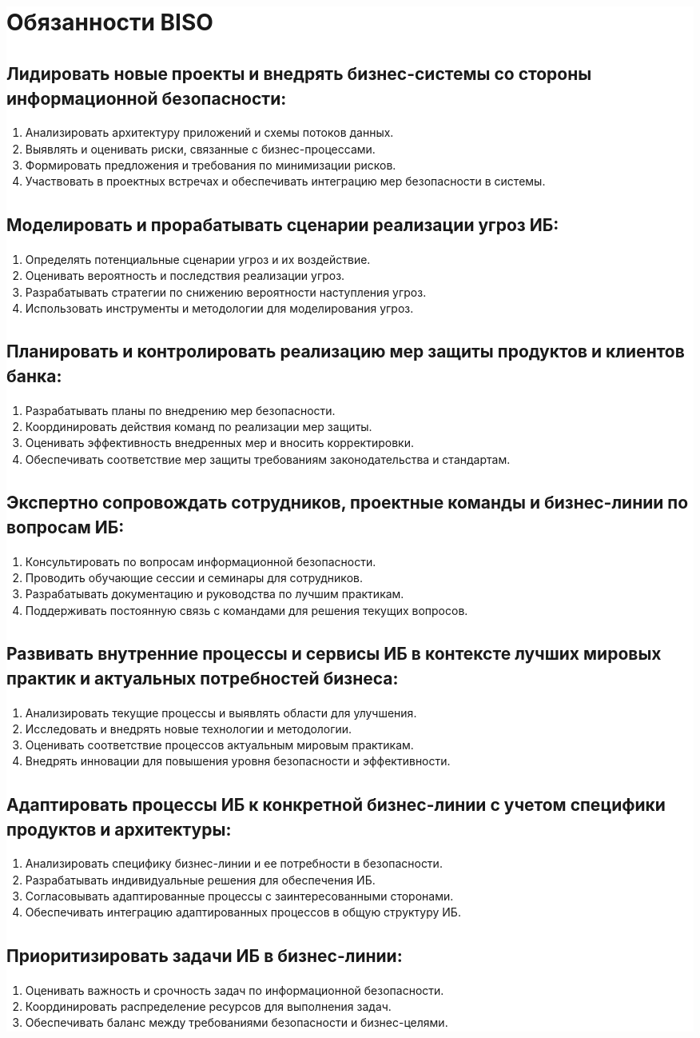 # Обязанности BISO

## Лидировать новые проекты и внедрять бизнес-системы со стороны информационной безопасности:
1. Анализировать архитектуру приложений и схемы потоков данных.
1. Выявлять и оценивать риски, связанные с бизнес-процессами.
1. Формировать предложения и требования по минимизации рисков.
1. Участвовать в проектных встречах и обеспечивать интеграцию мер безопасности в системы.
## Моделировать и прорабатывать сценарии реализации угроз ИБ:
1. Определять потенциальные сценарии угроз и их воздействие.
1. Оценивать вероятность и последствия реализации угроз.
1. Разрабатывать стратегии по снижению вероятности наступления угроз.
1. Использовать инструменты и методологии для моделирования угроз.
## Планировать и контролировать реализацию мер защиты продуктов и клиентов банка:
1. Разрабатывать планы по внедрению мер безопасности.
1. Координировать действия команд по реализации мер защиты.
1. Оценивать эффективность внедренных мер и вносить корректировки.
1. Обеспечивать соответствие мер защиты требованиям законодательства и стандартам.
## Экспертно сопровождать сотрудников, проектные команды и бизнес-линии по вопросам ИБ:
1. Консультировать по вопросам информационной безопасности.
1. Проводить обучающие сессии и семинары для сотрудников.
1. Разрабатывать документацию и руководства по лучшим практикам.
1. Поддерживать постоянную связь с командами для решения текущих вопросов.
## Развивать внутренние процессы и сервисы ИБ в контексте лучших мировых практик и актуальных потребностей бизнеса:
1. Анализировать текущие процессы и выявлять области для улучшения.
1. Исследовать и внедрять новые технологии и методологии.
1. Оценивать соответствие процессов актуальным мировым практикам.
1. Внедрять инновации для повышения уровня безопасности и эффективности.
## Адаптировать процессы ИБ к конкретной бизнес-линии с учетом специфики продуктов и архитектуры:
1. Анализировать специфику бизнес-линии и ее потребности в безопасности.
1. Разрабатывать индивидуальные решения для обеспечения ИБ.
1. Согласовывать адаптированные процессы с заинтересованными сторонами.
1. Обеспечивать интеграцию адаптированных процессов в общую структуру ИБ.
## Приоритизировать задачи ИБ в бизнес-линии:
1. Оценивать важность и срочность задач по информационной безопасности.
1. Координировать распределение ресурсов для выполнения задач.
1. Обеспечивать баланс между требованиями безопасности и бизнес-целями.
